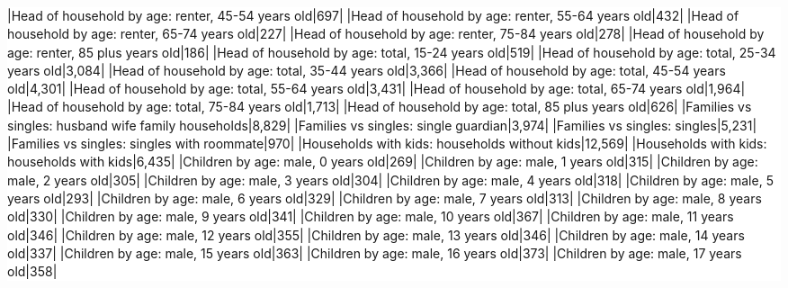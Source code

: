 |Head of household by age: renter, 45-54 years old|697|
|Head of household by age: renter, 55-64 years old|432|
|Head of household by age: renter, 65-74 years old|227|
|Head of household by age: renter, 75-84 years old|278|
|Head of household by age: renter, 85 plus years old|186|
|Head of household by age: total, 15-24 years old|519|
|Head of household by age: total, 25-34 years old|3,084|
|Head of household by age: total, 35-44 years old|3,366|
|Head of household by age: total, 45-54 years old|4,301|
|Head of household by age: total, 55-64 years old|3,431|
|Head of household by age: total, 65-74 years old|1,964|
|Head of household by age: total, 75-84 years old|1,713|
|Head of household by age: total, 85 plus years old|626|
|Families vs singles: husband wife family households|8,829|
|Families vs singles: single guardian|3,974|
|Families vs singles: singles|5,231|
|Families vs singles: singles with roommate|970|
|Households with kids: households without kids|12,569|
|Households with kids: households with kids|6,435|
|Children by age: male, 0 years old|269|
|Children by age: male, 1 years old|315|
|Children by age: male, 2 years old|305|
|Children by age: male, 3 years old|304|
|Children by age: male, 4 years old|318|
|Children by age: male, 5 years old|293|
|Children by age: male, 6 years old|329|
|Children by age: male, 7 years old|313|
|Children by age: male, 8 years old|330|
|Children by age: male, 9 years old|341|
|Children by age: male, 10 years old|367|
|Children by age: male, 11 years old|346|
|Children by age: male, 12 years old|355|
|Children by age: male, 13 years old|346|
|Children by age: male, 14 years old|337|
|Children by age: male, 15 years old|363|
|Children by age: male, 16 years old|373|
|Children by age: male, 17 years old|358|